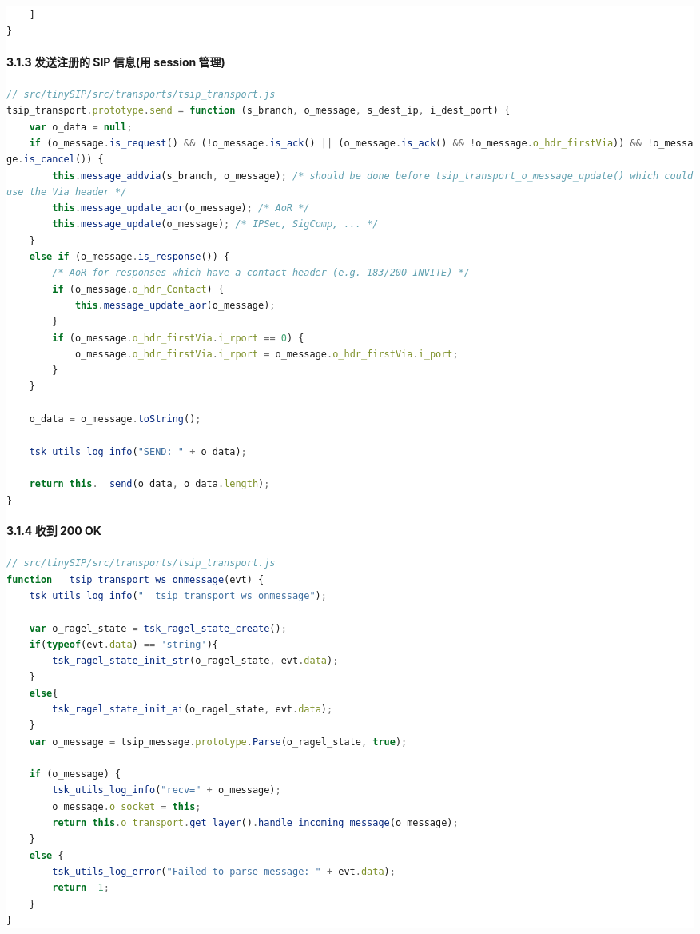 ```js
    ]
}
```

#### 3.1.3 发送注册的 SIP 信息(用 session 管理)

```js
// src/tinySIP/src/transports/tsip_transport.js
tsip_transport.prototype.send = function (s_branch, o_message, s_dest_ip, i_dest_port) {
    var o_data = null;
    if (o_message.is_request() && (!o_message.is_ack() || (o_message.is_ack() && !o_message.o_hdr_firstVia)) && !o_message.is_cancel()) {
        this.message_addvia(s_branch, o_message); /* should be done before tsip_transport_o_message_update() which could use the Via header */
        this.message_update_aor(o_message); /* AoR */
        this.message_update(o_message); /* IPSec, SigComp, ... */
    }
    else if (o_message.is_response()) {
        /* AoR for responses which have a contact header (e.g. 183/200 INVITE) */
        if (o_message.o_hdr_Contact) {
            this.message_update_aor(o_message);
        }
        if (o_message.o_hdr_firstVia.i_rport == 0) {
            o_message.o_hdr_firstVia.i_rport = o_message.o_hdr_firstVia.i_port;
        }
    }

    o_data = o_message.toString();

    tsk_utils_log_info("SEND: " + o_data);

    return this.__send(o_data, o_data.length);
}
```

#### 3.1.4 收到 200 OK

```js
// src/tinySIP/src/transports/tsip_transport.js
function __tsip_transport_ws_onmessage(evt) {
    tsk_utils_log_info("__tsip_transport_ws_onmessage");

    var o_ragel_state = tsk_ragel_state_create();
    if(typeof(evt.data) == 'string'){
        tsk_ragel_state_init_str(o_ragel_state, evt.data);
    }
    else{
        tsk_ragel_state_init_ai(o_ragel_state, evt.data);
    }
    var o_message = tsip_message.prototype.Parse(o_ragel_state, true);

    if (o_message) {
        tsk_utils_log_info("recv=" + o_message);
        o_message.o_socket = this;
        return this.o_transport.get_layer().handle_incoming_message(o_message);
    }
    else {
        tsk_utils_log_error("Failed to parse message: " + evt.data);
        return -1;
    }
}
```
